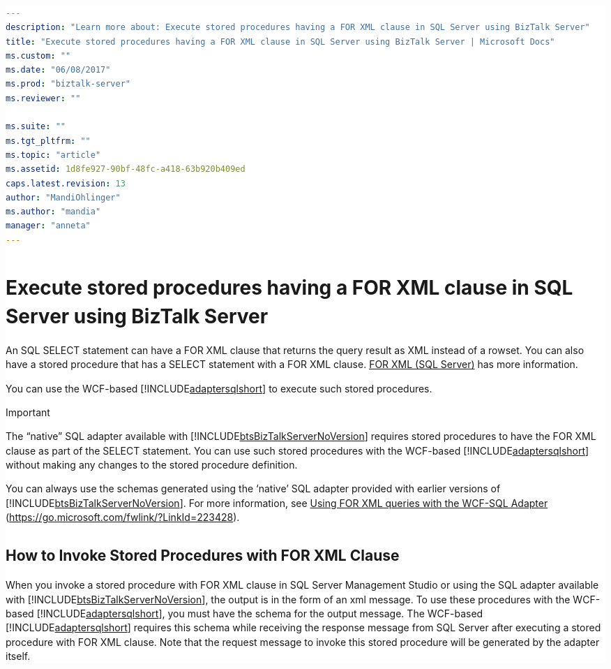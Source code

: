 ```yaml
---
description: "Learn more about: Execute stored procedures having a FOR XML clause in SQL Server using BizTalk Server"
title: "Execute stored procedures having a FOR XML clause in SQL Server using BizTalk Server | Microsoft Docs"
ms.custom: ""
ms.date: "06/08/2017"
ms.prod: "biztalk-server"
ms.reviewer: ""

ms.suite: ""
ms.tgt_pltfrm: ""
ms.topic: "article"
ms.assetid: 1d8fe927-90bf-48fc-a418-63b920b409ed
caps.latest.revision: 13
author: "MandiOhlinger"
ms.author: "mandia"
manager: "anneta"
---
```

# Execute stored procedures having a FOR XML clause in SQL Server using BizTalk Server
An SQL SELECT statement can have a FOR XML clause that returns the query result as XML instead of a rowset. You can also have a stored procedure that has a SELECT statement with a FOR XML clause. [FOR XML (SQL Server)](https://msdn.microsoft.com/library/ms178107.aspx) has more information.

 You can use the WCF-based [!INCLUDE[adaptersqlshort](../../includes/adaptersqlshort-md.md)] to execute such stored procedures.

> [!IMPORTANT]
>  The “native” SQL adapter available with [!INCLUDE[btsBizTalkServerNoVersion](../../includes/btsbiztalkservernoversion-md.md)] requires stored procedures to have the FOR XML clause as part of the SELECT statement. You can use such stored procedures with the WCF-based [!INCLUDE[adaptersqlshort](../../includes/adaptersqlshort-md.md)] without making any changes to the stored procedure definition.
>
>  You can always use the schemas generated using the ‘native’ SQL adapter provided with earlier versions of [!INCLUDE[btsBizTalkServerNoVersion](../../includes/btsbiztalkservernoversion-md.md)]. For more information, see [Using FOR XML queries with the WCF-SQL Adapter](https://go.microsoft.com/fwlink/?LinkId=223428) (<https://go.microsoft.com/fwlink/?LinkId=223428>).

## How to Invoke Stored Procedures with FOR XML Clause
 When you invoke a stored procedure with FOR XML clause in SQL Server Management Studio or using the SQL adapter available with [!INCLUDE[btsBizTalkServerNoVersion](../../includes/btsbiztalkservernoversion-md.md)], the output is in the form of an xml message. To use these procedures with the WCF-based [!INCLUDE[adaptersqlshort](../../includes/adaptersqlshort-md.md)], you must have the schema for the output message. The WCF-based [!INCLUDE[adaptersqlshort](../../includes/adaptersqlshort-md.md)] requires this schema while receiving the response message from SQL Server after executing a stored procedure with FOR XML clause. Note that the request message to invoke this stored procedure will be generated by the adapter itself.
